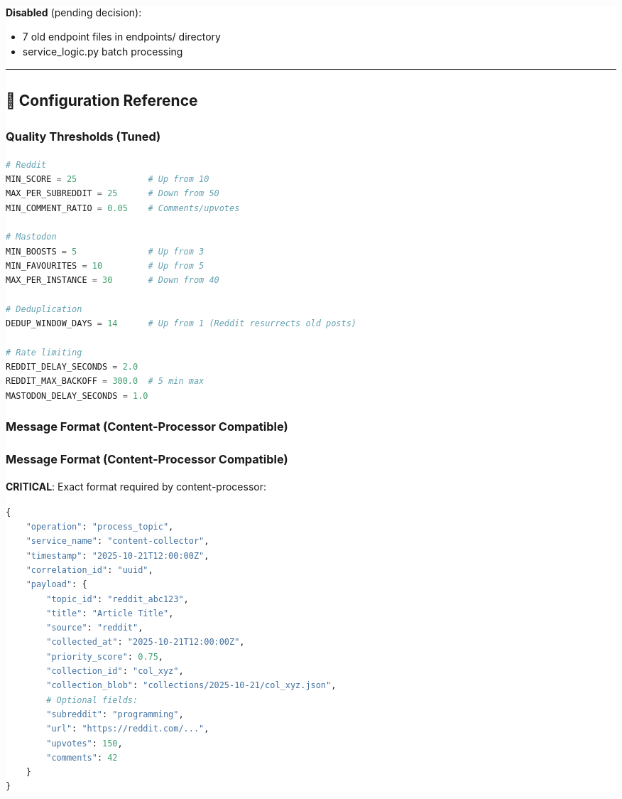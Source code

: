 **Disabled** (pending decision):
- 7 old endpoint files in endpoints/ directory
- service_logic.py batch processing

---

## 🔧 Configuration Reference

### Quality Thresholds (Tuned)

```python
# Reddit
MIN_SCORE = 25              # Up from 10
MAX_PER_SUBREDDIT = 25      # Down from 50
MIN_COMMENT_RATIO = 0.05    # Comments/upvotes

# Mastodon
MIN_BOOSTS = 5              # Up from 3
MIN_FAVOURITES = 10         # Up from 5
MAX_PER_INSTANCE = 30       # Down from 40

# Deduplication
DEDUP_WINDOW_DAYS = 14      # Up from 1 (Reddit resurrects old posts)

# Rate limiting
REDDIT_DELAY_SECONDS = 2.0
REDDIT_MAX_BACKOFF = 300.0  # 5 min max
MASTODON_DELAY_SECONDS = 1.0
```

### Message Format (Content-Processor Compatible)

### Message Format (Content-Processor Compatible)

**CRITICAL**: Exact format required by content-processor:

```python
{
    "operation": "process_topic",
    "service_name": "content-collector",
    "timestamp": "2025-10-21T12:00:00Z",
    "correlation_id": "uuid",
    "payload": {
        "topic_id": "reddit_abc123",
        "title": "Article Title",
        "source": "reddit",
        "collected_at": "2025-10-21T12:00:00Z",
        "priority_score": 0.75,
        "collection_id": "col_xyz",
        "collection_blob": "collections/2025-10-21/col_xyz.json",
        # Optional fields:
        "subreddit": "programming",
        "url": "https://reddit.com/...",
        "upvotes": 150,
        "comments": 42
    }
}
```
